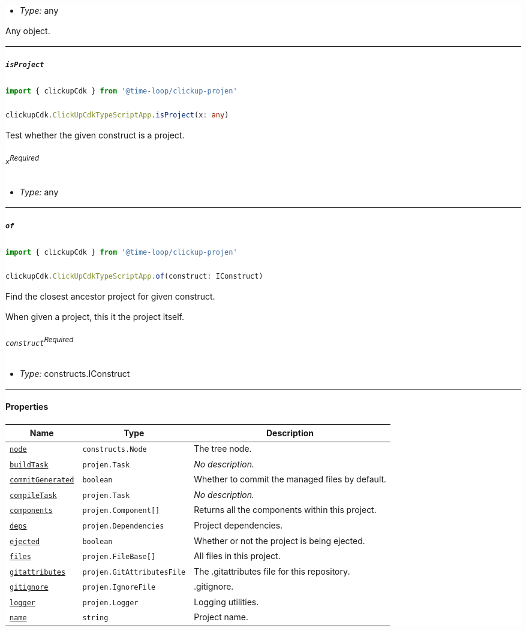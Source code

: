 - *Type:* any

Any object.

---

##### `isProject` <a name="isProject" id="@time-loop/clickup-projen.clickupCdk.ClickUpCdkTypeScriptApp.isProject"></a>

```typescript
import { clickupCdk } from '@time-loop/clickup-projen'

clickupCdk.ClickUpCdkTypeScriptApp.isProject(x: any)
```

Test whether the given construct is a project.

###### `x`<sup>Required</sup> <a name="x" id="@time-loop/clickup-projen.clickupCdk.ClickUpCdkTypeScriptApp.isProject.parameter.x"></a>

- *Type:* any

---

##### `of` <a name="of" id="@time-loop/clickup-projen.clickupCdk.ClickUpCdkTypeScriptApp.of"></a>

```typescript
import { clickupCdk } from '@time-loop/clickup-projen'

clickupCdk.ClickUpCdkTypeScriptApp.of(construct: IConstruct)
```

Find the closest ancestor project for given construct.

When given a project, this it the project itself.

###### `construct`<sup>Required</sup> <a name="construct" id="@time-loop/clickup-projen.clickupCdk.ClickUpCdkTypeScriptApp.of.parameter.construct"></a>

- *Type:* constructs.IConstruct

---

#### Properties <a name="Properties" id="Properties"></a>

| **Name** | **Type** | **Description** |
| --- | --- | --- |
| <code><a href="#@time-loop/clickup-projen.clickupCdk.ClickUpCdkTypeScriptApp.property.node">node</a></code> | <code>constructs.Node</code> | The tree node. |
| <code><a href="#@time-loop/clickup-projen.clickupCdk.ClickUpCdkTypeScriptApp.property.buildTask">buildTask</a></code> | <code>projen.Task</code> | *No description.* |
| <code><a href="#@time-loop/clickup-projen.clickupCdk.ClickUpCdkTypeScriptApp.property.commitGenerated">commitGenerated</a></code> | <code>boolean</code> | Whether to commit the managed files by default. |
| <code><a href="#@time-loop/clickup-projen.clickupCdk.ClickUpCdkTypeScriptApp.property.compileTask">compileTask</a></code> | <code>projen.Task</code> | *No description.* |
| <code><a href="#@time-loop/clickup-projen.clickupCdk.ClickUpCdkTypeScriptApp.property.components">components</a></code> | <code>projen.Component[]</code> | Returns all the components within this project. |
| <code><a href="#@time-loop/clickup-projen.clickupCdk.ClickUpCdkTypeScriptApp.property.deps">deps</a></code> | <code>projen.Dependencies</code> | Project dependencies. |
| <code><a href="#@time-loop/clickup-projen.clickupCdk.ClickUpCdkTypeScriptApp.property.ejected">ejected</a></code> | <code>boolean</code> | Whether or not the project is being ejected. |
| <code><a href="#@time-loop/clickup-projen.clickupCdk.ClickUpCdkTypeScriptApp.property.files">files</a></code> | <code>projen.FileBase[]</code> | All files in this project. |
| <code><a href="#@time-loop/clickup-projen.clickupCdk.ClickUpCdkTypeScriptApp.property.gitattributes">gitattributes</a></code> | <code>projen.GitAttributesFile</code> | The .gitattributes file for this repository. |
| <code><a href="#@time-loop/clickup-projen.clickupCdk.ClickUpCdkTypeScriptApp.property.gitignore">gitignore</a></code> | <code>projen.IgnoreFile</code> | .gitignore. |
| <code><a href="#@time-loop/clickup-projen.clickupCdk.ClickUpCdkTypeScriptApp.property.logger">logger</a></code> | <code>projen.Logger</code> | Logging utilities. |
| <code><a href="#@time-loop/clickup-projen.clickupCdk.ClickUpCdkTypeScriptApp.property.name">name</a></code> | <code>string</code> | Project name. |